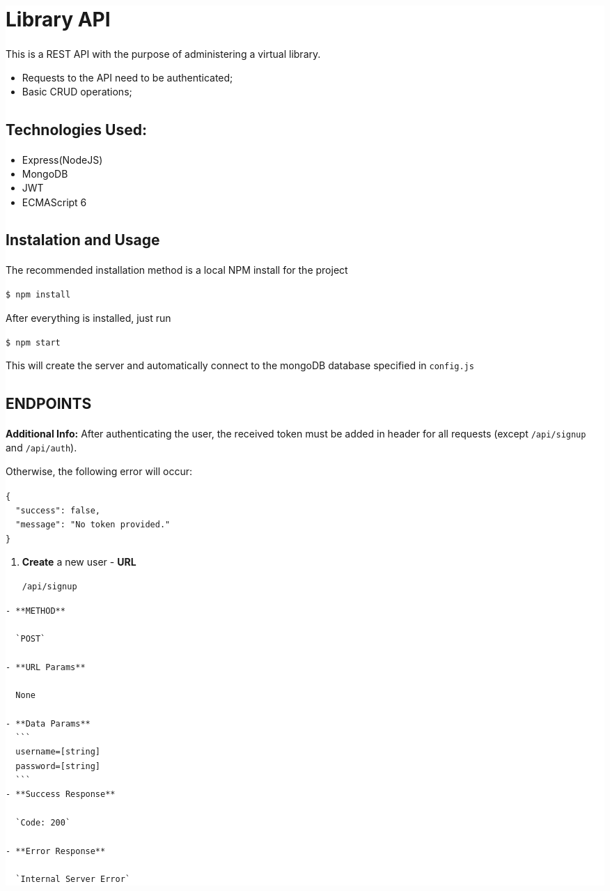# Library API

This is a REST API with the purpose of administering a virtual library.
  - Requests to the API need to be authenticated;
  - Basic CRUD operations;

## Technologies Used:
  - Express(NodeJS)
  - MongoDB
  - JWT
  - ECMAScript 6

## Instalation and Usage
The recommended installation method is a local NPM install for the project

```$ npm install```

After everything is installed, just run

```$ npm start```

This will create the server and automatically connect to the mongoDB database specified in ```config.js```

## ENDPOINTS

  **Additional Info:** After authenticating the user, the received token must be added in header for all requests (except `/api/signup` and `/api/auth`).

  Otherwise, the following error will occur:
  ```
  {
    "success": false,
    "message": "No token provided."
  }
  ```
  1. **Create** a new user
    - **URL**

      `/api/signup`

    - **METHOD**

      `POST`

    - **URL Params**

      None

    - **Data Params**
      ```
      username=[string]
      password=[string]
      ```
    - **Success Response**

      `Code: 200`

    - **Error Response**

      `Internal Server Error`

  ```